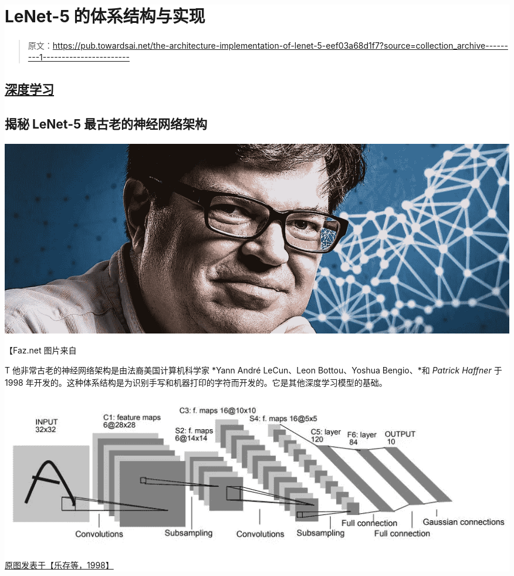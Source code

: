 # LeNet-5 的体系结构与实现

> 原文：<https://pub.towardsai.net/the-architecture-implementation-of-lenet-5-eef03a68d1f7?source=collection_archive---------1----------------------->

## [深度学习](https://towardsai.net/p/category/machine-learning/deep-learning)

## 揭秘 LeNet-5 最古老的神经网络架构

![](img/d256992a6a19618c647e0c9a31490633.png)

【Faz.net 图片来自

T 他非常古老的神经网络架构是由法裔美国计算机科学家 *Yann André LeCun、Leon Bottou、Yoshua Bengio、*和 *Patrick Haffner* 于 1998 年开发的。这种体系结构是为识别手写和机器打印的字符而开发的。它是其他深度学习模型的基础。

![](img/628627c80dd18e9f422a78ffabc85fbb.png)

[原图发表于【乐存等，1998】](http://yann.lecun.com/exdb/publis/pdf/lecun-01a.pdf)

